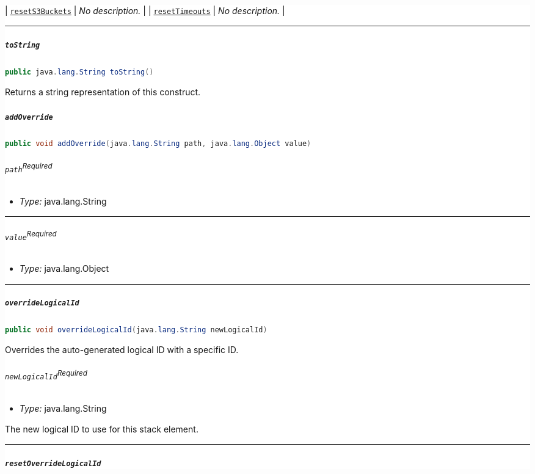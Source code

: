 | <code><a href="#@cdktf/provider-ionoscloud.k8SCluster.K8SCluster.resetS3Buckets">resetS3Buckets</a></code> | *No description.* |
| <code><a href="#@cdktf/provider-ionoscloud.k8SCluster.K8SCluster.resetTimeouts">resetTimeouts</a></code> | *No description.* |

---

##### `toString` <a name="toString" id="@cdktf/provider-ionoscloud.k8SCluster.K8SCluster.toString"></a>

```java
public java.lang.String toString()
```

Returns a string representation of this construct.

##### `addOverride` <a name="addOverride" id="@cdktf/provider-ionoscloud.k8SCluster.K8SCluster.addOverride"></a>

```java
public void addOverride(java.lang.String path, java.lang.Object value)
```

###### `path`<sup>Required</sup> <a name="path" id="@cdktf/provider-ionoscloud.k8SCluster.K8SCluster.addOverride.parameter.path"></a>

- *Type:* java.lang.String

---

###### `value`<sup>Required</sup> <a name="value" id="@cdktf/provider-ionoscloud.k8SCluster.K8SCluster.addOverride.parameter.value"></a>

- *Type:* java.lang.Object

---

##### `overrideLogicalId` <a name="overrideLogicalId" id="@cdktf/provider-ionoscloud.k8SCluster.K8SCluster.overrideLogicalId"></a>

```java
public void overrideLogicalId(java.lang.String newLogicalId)
```

Overrides the auto-generated logical ID with a specific ID.

###### `newLogicalId`<sup>Required</sup> <a name="newLogicalId" id="@cdktf/provider-ionoscloud.k8SCluster.K8SCluster.overrideLogicalId.parameter.newLogicalId"></a>

- *Type:* java.lang.String

The new logical ID to use for this stack element.

---

##### `resetOverrideLogicalId` <a name="resetOverrideLogicalId" id="@cdktf/provider-ionoscloud.k8SCluster.K8SCluster.resetOverrideLogicalId"></a>
